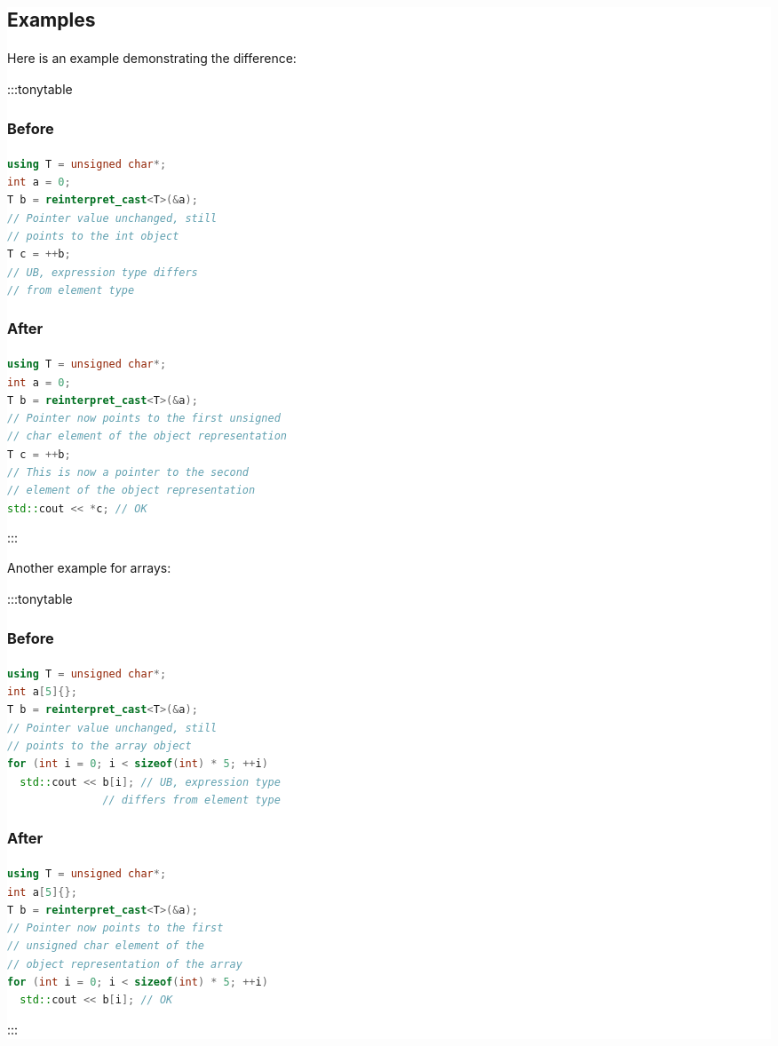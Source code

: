 ## Examples

Here is an example demonstrating the difference:

:::tonytable
### Before
```cpp
using T = unsigned char*;
int a = 0;
T b = reinterpret_cast<T>(&a);
// Pointer value unchanged, still
// points to the int object
T c = ++b;
// UB, expression type differs
// from element type
```

### After
```cpp
using T = unsigned char*;
int a = 0;
T b = reinterpret_cast<T>(&a);
// Pointer now points to the first unsigned
// char element of the object representation
T c = ++b; 
// This is now a pointer to the second
// element of the object representation
std::cout << *c; // OK
```
:::

Another example for arrays:

:::tonytable
### Before
```cpp
using T = unsigned char*;
int a[5]{};
T b = reinterpret_cast<T>(&a); 
// Pointer value unchanged, still
// points to the array object
for (int i = 0; i < sizeof(int) * 5; ++i)
  std::cout << b[i]; // UB, expression type
               // differs from element type
```

### After
```cpp
using T = unsigned char*;
int a[5]{};
T b = reinterpret_cast<T>(&a); 
// Pointer now points to the first 
// unsigned char element of the
// object representation of the array
for (int i = 0; i < sizeof(int) * 5; ++i)
  std::cout << b[i]; // OK
```
:::
